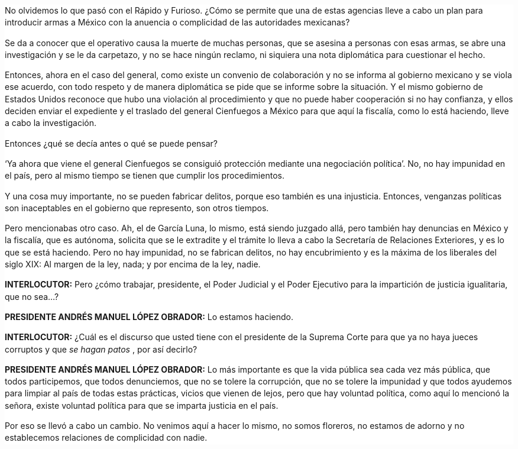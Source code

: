 No olvidemos lo que pasó con el Rápido y Furioso. ¿Cómo se permite que una de
estas agencias lleve a cabo un plan para introducir armas a México con la
anuencia o complicidad de las autoridades mexicanas?

Se da a conocer que el operativo causa la muerte de muchas personas, que se
asesina a personas con esas armas, se abre una investigación y se le da
carpetazo, y no se hace ningún reclamo, ni siquiera una nota diplomática para
cuestionar el hecho.

Entonces, ahora en el caso del general, como existe un convenio de
colaboración y no se informa al gobierno mexicano y se viola ese acuerdo, con
todo respeto y de manera diplomática se pide que se informe sobre la
situación. Y el mismo gobierno de Estados Unidos reconoce que hubo una
violación al procedimiento y que no puede haber cooperación si no hay
confianza, y ellos deciden enviar el expediente y el traslado del general
Cienfuegos a México para que aquí la fiscalía, como lo está haciendo, lleve a
cabo la investigación.

Entonces ¿qué se decía antes o qué se puede pensar?

‘Ya ahora que viene el general Cienfuegos se consiguió protección mediante una
negociación política’. No, no hay impunidad en el país, pero al mismo tiempo
se tienen que cumplir los procedimientos.

Y una cosa muy importante, no se pueden fabricar delitos, porque eso también
es una injusticia. Entonces, venganzas políticas son inaceptables en el
gobierno que represento, son otros tiempos.

Pero mencionabas otro caso. Ah, el de García Luna, lo mismo, está siendo
juzgado allá, pero también hay denuncias en México y la fiscalía, que es
autónoma, solicita que se le extradite y el trámite lo lleva a cabo la
Secretaría de Relaciones Exteriores, y es lo que se está haciendo. Pero no hay
impunidad, no se fabrican delitos, no hay encubrimiento y es la máxima de los
liberales del siglo XIX: Al margen de la ley, nada; y por encima de la ley,
nadie.

**INTERLOCUTOR:** Pero ¿cómo trabajar, presidente, el Poder Judicial y el
Poder Ejecutivo para la impartición de justicia igualitaria, que no sea…?

**PRESIDENTE ANDRÉS MANUEL LÓPEZ OBRADOR:** Lo estamos haciendo.

**INTERLOCUTOR:** ¿Cuál es el discurso que usted tiene con el presidente de la
Suprema Corte para que ya no haya jueces corruptos y que _se hagan patos_ ,
por así decirlo?

**PRESIDENTE ANDRÉS MANUEL LÓPEZ OBRADOR:** Lo más importante es que la vida
pública sea cada vez más pública, que todos participemos, que todos
denunciemos, que no se tolere la corrupción, que no se tolere la impunidad y
que todos ayudemos para limpiar al país de todas estas prácticas, vicios que
vienen de lejos, pero que hay voluntad política, como aquí lo mencionó la
señora, existe voluntad política para que se imparta justicia en el país.

Por eso se llevó a cabo un cambio. No venimos aquí a hacer lo mismo, no somos
floreros, no estamos de adorno y no establecemos relaciones de complicidad con
nadie.
